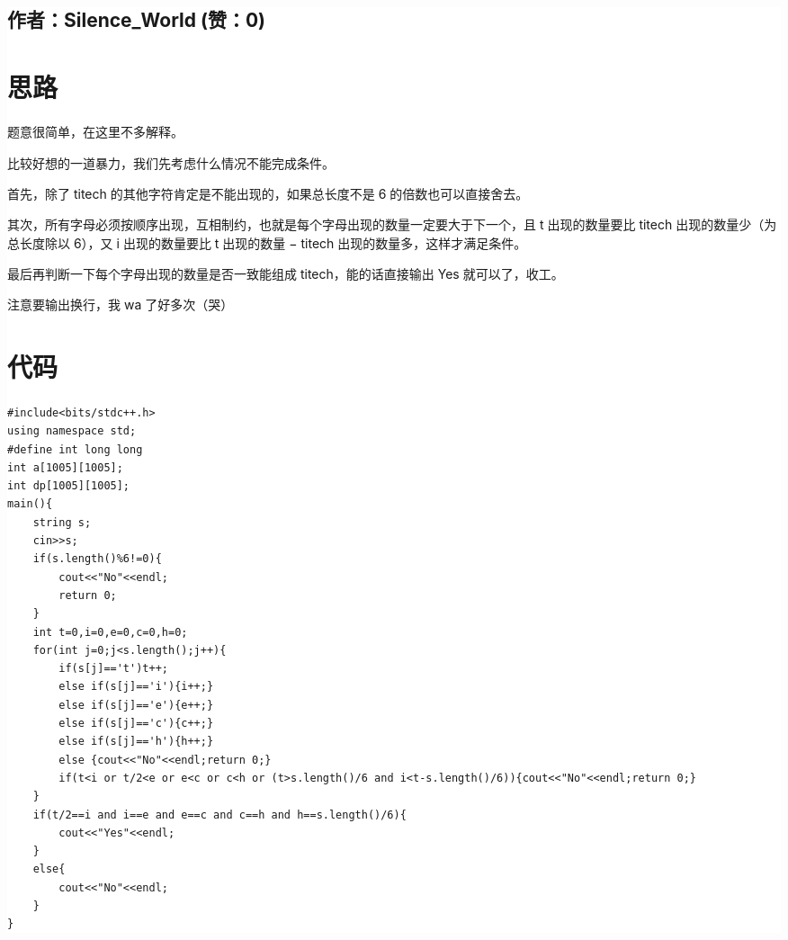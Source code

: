 
## 作者：Silence_World (赞：0)

# 思路

题意很简单，在这里不多解释。

比较好想的一道暴力，我们先考虑什么情况不能完成条件。

首先，除了 titech 的其他字符肯定是不能出现的，如果总长度不是 6 的倍数也可以直接舍去。

其次，所有字母必须按顺序出现，互相制约，也就是每个字母出现的数量一定要大于下一个，且 t 出现的数量要比 titech 出现的数量少（为总长度除以 6），又
 i 出现的数量要比 t 出现的数量 $-$ titech 出现的数量多，这样才满足条件。
 
 最后再判断一下每个字母出现的数量是否一致能组成 titech，能的话直接输出 Yes 就可以了，收工。
 
 注意要输出换行，我 wa 了好多次（哭）
 
#  代码

```
#include<bits/stdc++.h>
using namespace std;
#define int long long
int a[1005][1005];
int dp[1005][1005];
main(){
	string s;
	cin>>s;
	if(s.length()%6!=0){
		cout<<"No"<<endl;
		return 0;
	} 
	int t=0,i=0,e=0,c=0,h=0;
	for(int j=0;j<s.length();j++){
		if(s[j]=='t')t++;
		else if(s[j]=='i'){i++;}
		else if(s[j]=='e'){e++;}
		else if(s[j]=='c'){c++;}
		else if(s[j]=='h'){h++;}
		else {cout<<"No"<<endl;return 0;}
		if(t<i or t/2<e or e<c or c<h or (t>s.length()/6 and i<t-s.length()/6)){cout<<"No"<<endl;return 0;}
	}
	if(t/2==i and i==e and e==c and c==h and h==s.length()/6){
		cout<<"Yes"<<endl;
	}
	else{
		cout<<"No"<<endl;
	}
} 
```


[problemUrl]: https://atcoder.jp/contests/ttpc2015/tasks/ttpc2015_g